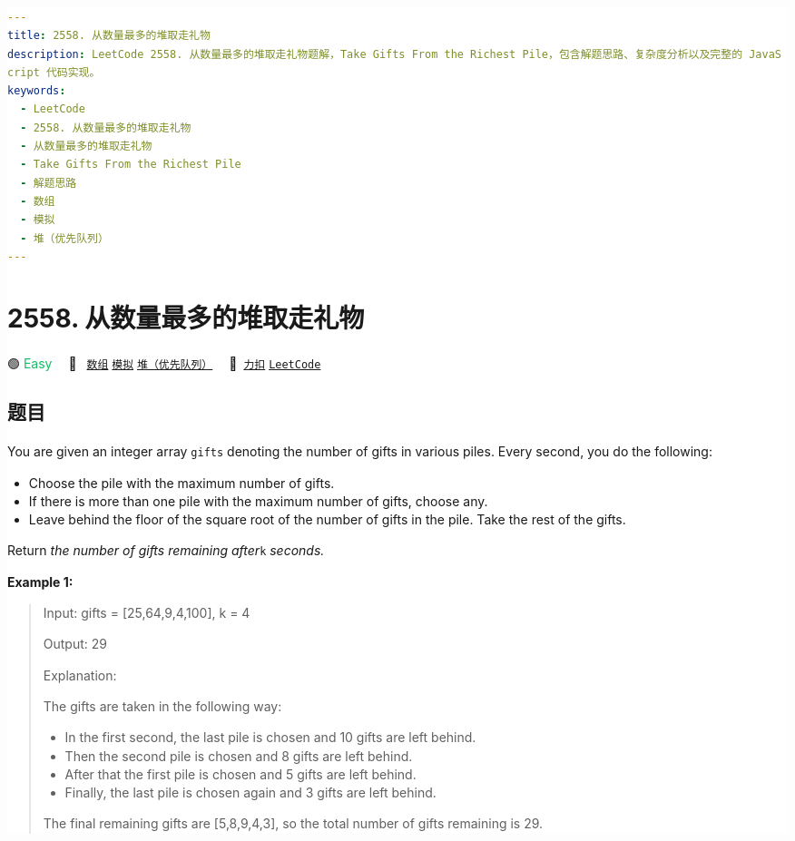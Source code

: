 ```yaml
---
title: 2558. 从数量最多的堆取走礼物
description: LeetCode 2558. 从数量最多的堆取走礼物题解，Take Gifts From the Richest Pile，包含解题思路、复杂度分析以及完整的 JavaScript 代码实现。
keywords:
  - LeetCode
  - 2558. 从数量最多的堆取走礼物
  - 从数量最多的堆取走礼物
  - Take Gifts From the Richest Pile
  - 解题思路
  - 数组
  - 模拟
  - 堆（优先队列）
---
```


# 2558. 从数量最多的堆取走礼物

🟢 <font color=#15bd66>Easy</font>&emsp; 🔖&ensp; [`数组`](/tag/array.md) [`模拟`](/tag/simulation.md) [`堆（优先队列）`](/tag/heap-priority-queue.md)&emsp; 🔗&ensp;[`力扣`](https://leetcode.cn/problems/take-gifts-from-the-richest-pile) [`LeetCode`](https://leetcode.com/problems/take-gifts-from-the-richest-pile)

## 题目

You are given an integer array `gifts` denoting the number of gifts in various
piles. Every second, you do the following:

- Choose the pile with the maximum number of gifts.
- If there is more than one pile with the maximum number of gifts, choose any.
- Leave behind the floor of the square root of the number of gifts in the pile. Take the rest of the gifts.

Return _the number of gifts remaining after_`k` _seconds._

**Example 1:**

> Input: gifts = [25,64,9,4,100], k = 4
>
> Output: 29
>
> Explanation:
>
> The gifts are taken in the following way:
>
> - In the first second, the last pile is chosen and 10 gifts are left behind.
> - Then the second pile is chosen and 8 gifts are left behind.
> - After that the first pile is chosen and 5 gifts are left behind.
> - Finally, the last pile is chosen again and 3 gifts are left behind.
>
> The final remaining gifts are [5,8,9,4,3], so the total number of gifts remaining is 29.
